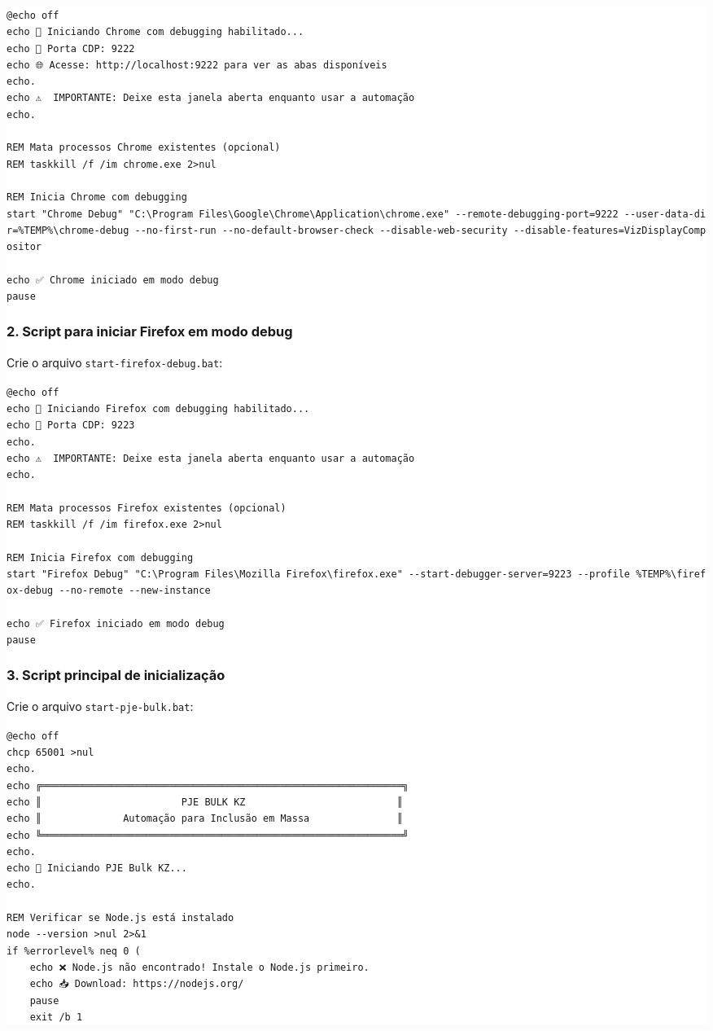 ```batch
@echo off
echo 🚀 Iniciando Chrome com debugging habilitado...
echo 📍 Porta CDP: 9222
echo 🌐 Acesse: http://localhost:9222 para ver as abas disponíveis
echo.
echo ⚠️  IMPORTANTE: Deixe esta janela aberta enquanto usar a automação
echo.

REM Mata processos Chrome existentes (opcional)
REM taskkill /f /im chrome.exe 2>nul

REM Inicia Chrome com debugging
start "Chrome Debug" "C:\Program Files\Google\Chrome\Application\chrome.exe" --remote-debugging-port=9222 --user-data-dir=%TEMP%\chrome-debug --no-first-run --no-default-browser-check --disable-web-security --disable-features=VizDisplayCompositor

echo ✅ Chrome iniciado em modo debug
pause
```

### 2. Script para iniciar Firefox em modo debug
Crie o arquivo `start-firefox-debug.bat`:

```batch
@echo off
echo 🦊 Iniciando Firefox com debugging habilitado...
echo 📍 Porta CDP: 9223
echo.
echo ⚠️  IMPORTANTE: Deixe esta janela aberta enquanto usar a automação
echo.

REM Mata processos Firefox existentes (opcional)
REM taskkill /f /im firefox.exe 2>nul

REM Inicia Firefox com debugging
start "Firefox Debug" "C:\Program Files\Mozilla Firefox\firefox.exe" --start-debugger-server=9223 --profile %TEMP%\firefox-debug --no-remote --new-instance

echo ✅ Firefox iniciado em modo debug
pause
```

### 3. Script principal de inicialização
Crie o arquivo `start-pje-bulk.bat`:

```batch
@echo off
chcp 65001 >nul
echo.
echo ╔══════════════════════════════════════════════════════════════╗
echo ║                        PJE BULK KZ                          ║
echo ║              Automação para Inclusão em Massa               ║
echo ╚══════════════════════════════════════════════════════════════╝
echo.
echo 🚀 Iniciando PJE Bulk KZ...
echo.

REM Verificar se Node.js está instalado
node --version >nul 2>&1
if %errorlevel% neq 0 (
    echo ❌ Node.js não encontrado! Instale o Node.js primeiro.
    echo 📥 Download: https://nodejs.org/
    pause
    exit /b 1
```